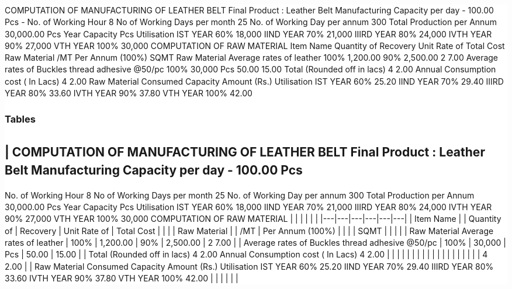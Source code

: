 COMPUTATION OF MANUFACTURING OF LEATHER BELT Final Product : Leather Belt Manufacturing Capacity per day - 100.00 Pcs - No. of Working Hour 8 No of Working Days per month 25 No. of Working Day per annum 300 Total Production per Annum 30,000.00 Pcs Year Capacity Pcs Utilisation IST YEAR 60% 18,000 IIND YEAR 70% 21,000 IIIRD YEAR 80% 24,000 IVTH YEAR 90% 27,000 VTH YEAR 100% 30,000 COMPUTATION OF RAW MATERIAL Item Name Quantity of Recovery Unit Rate of Total Cost Raw Material /MT Per Annum (100%) SQMT Raw Material Average rates of leather 100% 1,200.00 90% 2,500.00 2 7.00 Average rates of Buckles thread adhesive @50/pc 100% 30,000 Pcs 50.00 15.00 Total (Rounded off in lacs) 4 2.00 Annual Consumption cost ( In Lacs) 4 2.00 Raw Material Consumed Capacity Amount (Rs.) Utilisation IST YEAR 60% 25.20 IIND YEAR 70% 29.40 IIIRD YEAR 80% 33.60 IVTH YEAR 90% 37.80 VTH YEAR 100% 42.00

### Tables

| COMPUTATION OF MANUFACTURING OF LEATHER BELT
Final Product : Leather Belt
Manufacturing Capacity per day - 100.00 Pcs
-
No. of Working Hour 8
No of Working Days per month 25
No. of Working Day per annum 300
Total Production per Annum 30,000.00 Pcs
Year Capacity Pcs
Utilisation
IST YEAR 60% 18,000
IIND YEAR 70% 21,000
IIIRD YEAR 80% 24,000
IVTH YEAR 90% 27,000
VTH YEAR 100% 30,000
COMPUTATION OF RAW MATERIAL |  |  |  |  |  |
|---|---|---|---|---|---|
| Item Name |  | Quantity of | Recovery | Unit Rate of | Total Cost |
|  |  | Raw Material |  | /MT | Per Annum (100%) |
|  |  | SQMT |  |  |  |
| Raw Material Average rates of leather | 100% | 1,200.00 | 90% | 2,500.00 | 2 7.00 |
| Average rates of Buckles thread
adhesive @50/pc | 100% | 30,000 | Pcs | 50.00 | 15.00 |
| Total (Rounded off in lacs) 4 2.00
Annual Consumption cost ( In Lacs) 4 2.00 |  |  |  |  |  |
|  |  |  |  |  |  |
|  |  |  |  |  | 4 2.00 |
| Raw Material Consumed Capacity Amount (Rs.)
Utilisation
IST YEAR 60% 25.20
IIND YEAR 70% 29.40
IIIRD YEAR 80% 33.60
IVTH YEAR 90% 37.80
VTH YEAR 100% 42.00 |  |  |  |  |  |

